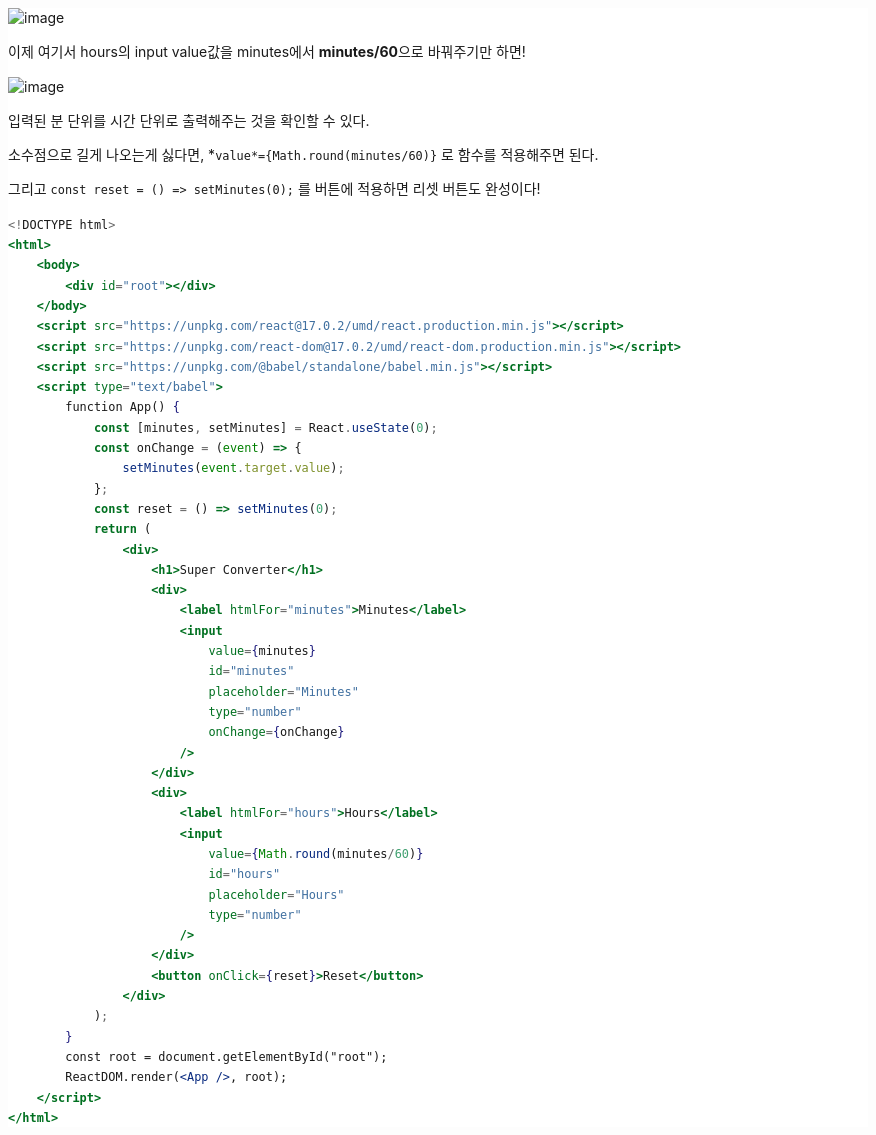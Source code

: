 ![image](https://user-images.githubusercontent.com/106129152/223947750-7bb677ad-43d5-49ff-83ef-e5b4b86694ab.png)

이제 여기서 hours의 input value값을 minutes에서 **minutes/60**으로 바꿔주기만 하면!

![image](https://user-images.githubusercontent.com/106129152/223947853-f25b2b4d-6ddf-4071-a5ba-adf01d078322.png)

입력된 분 단위를 시간 단위로 출력해주는 것을 확인할 수 있다.

소수점으로 길게 나오는게 싫다면, *`value*={Math.round(minutes/60)}` 로 함수를 적용해주면 된다.

그리고 `const reset = () => setMinutes(0);` 를 버튼에 적용하면 리셋 버튼도 완성이다!

```jsx
<!DOCTYPE html>
<html>
    <body>
        <div id="root"></div>
    </body>
    <script src="https://unpkg.com/react@17.0.2/umd/react.production.min.js"></script>
    <script src="https://unpkg.com/react-dom@17.0.2/umd/react-dom.production.min.js"></script>
    <script src="https://unpkg.com/@babel/standalone/babel.min.js"></script>
    <script type="text/babel">
        function App() {
            const [minutes, setMinutes] = React.useState(0);
            const onChange = (event) => {
                setMinutes(event.target.value);
            };
            const reset = () => setMinutes(0);
            return (
                <div>
                    <h1>Super Converter</h1>
                    <div>
                        <label htmlFor="minutes">Minutes</label>
                        <input 
                            value={minutes} 
                            id="minutes" 
                            placeholder="Minutes" 
                            type="number"
                            onChange={onChange}
                        />
                    </div>
                    <div>
                        <label htmlFor="hours">Hours</label>
                        <input 
                            value={Math.round(minutes/60)} 
                            id="hours" 
                            placeholder="Hours" 
                            type="number"
                        />
                    </div>
                    <button onClick={reset}>Reset</button>
                </div>
            );
        }
        const root = document.getElementById("root");
        ReactDOM.render(<App />, root);
    </script>
</html>
```
